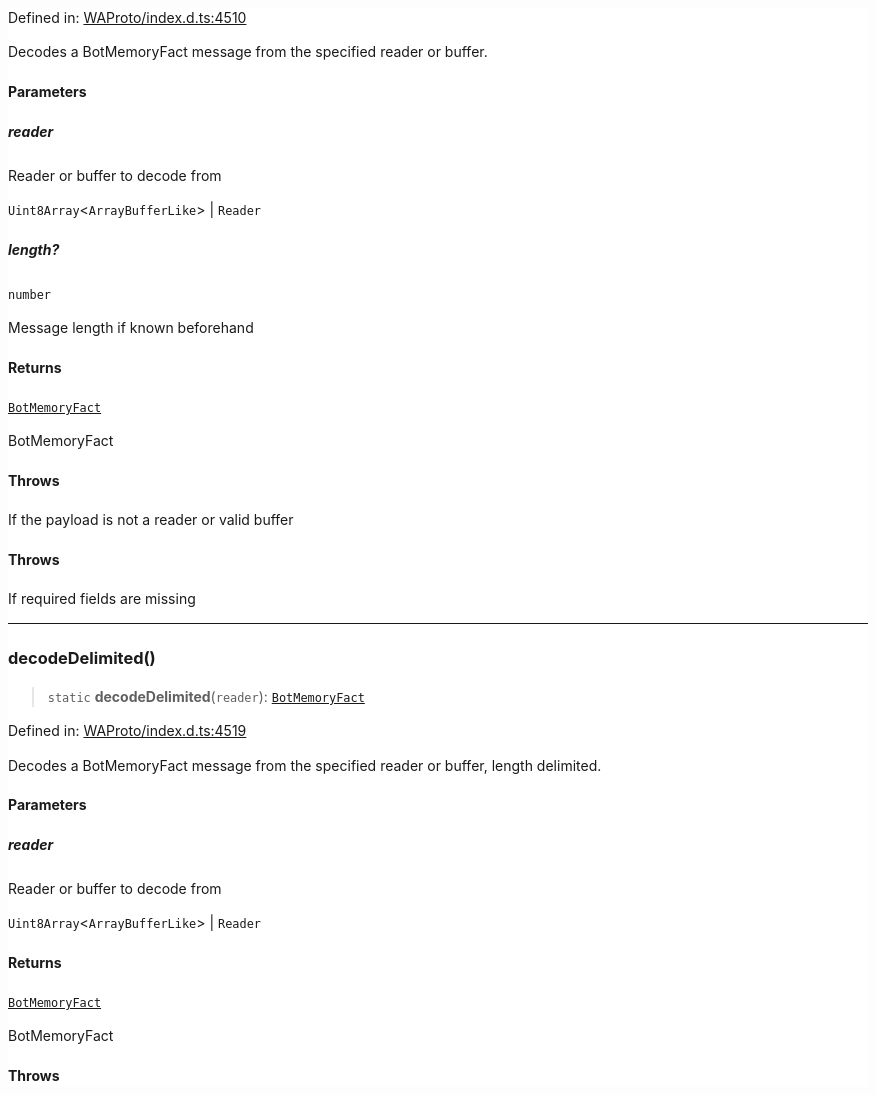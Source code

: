 Defined in: [WAProto/index.d.ts:4510](https://github.com/Fokusdotid/bail/blob/dad8cbc7bd41e0c17126095b0fc017b92c3d85cf/WAProto/index.d.ts#L4510)

Decodes a BotMemoryFact message from the specified reader or buffer.

#### Parameters

##### reader

Reader or buffer to decode from

`Uint8Array`\<`ArrayBufferLike`\> | `Reader`

##### length?

`number`

Message length if known beforehand

#### Returns

[`BotMemoryFact`](BotMemoryFact.md)

BotMemoryFact

#### Throws

If the payload is not a reader or valid buffer

#### Throws

If required fields are missing

***

### decodeDelimited()

> `static` **decodeDelimited**(`reader`): [`BotMemoryFact`](BotMemoryFact.md)

Defined in: [WAProto/index.d.ts:4519](https://github.com/Fokusdotid/bail/blob/dad8cbc7bd41e0c17126095b0fc017b92c3d85cf/WAProto/index.d.ts#L4519)

Decodes a BotMemoryFact message from the specified reader or buffer, length delimited.

#### Parameters

##### reader

Reader or buffer to decode from

`Uint8Array`\<`ArrayBufferLike`\> | `Reader`

#### Returns

[`BotMemoryFact`](BotMemoryFact.md)

BotMemoryFact

#### Throws
